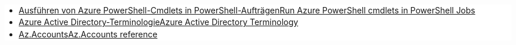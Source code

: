 * [<span data-ttu-id="967cd-176">Ausführen von Azure PowerShell-Cmdlets in PowerShell-Aufträgen</span><span class="sxs-lookup"><span data-stu-id="967cd-176">Run Azure PowerShell cmdlets in PowerShell Jobs</span></span>](using-psjobs.md)
* [<span data-ttu-id="967cd-177">Azure Active Directory-Terminologie</span><span class="sxs-lookup"><span data-stu-id="967cd-177">Azure Active Directory Terminology</span></span>](/azure/active-directory/fundamentals/active-directory-whatis#terminology)
* [<span data-ttu-id="967cd-178">Az.Accounts</span><span class="sxs-lookup"><span data-stu-id="967cd-178">Az.Accounts reference</span></span>](/powershell/module/az.accounts)
